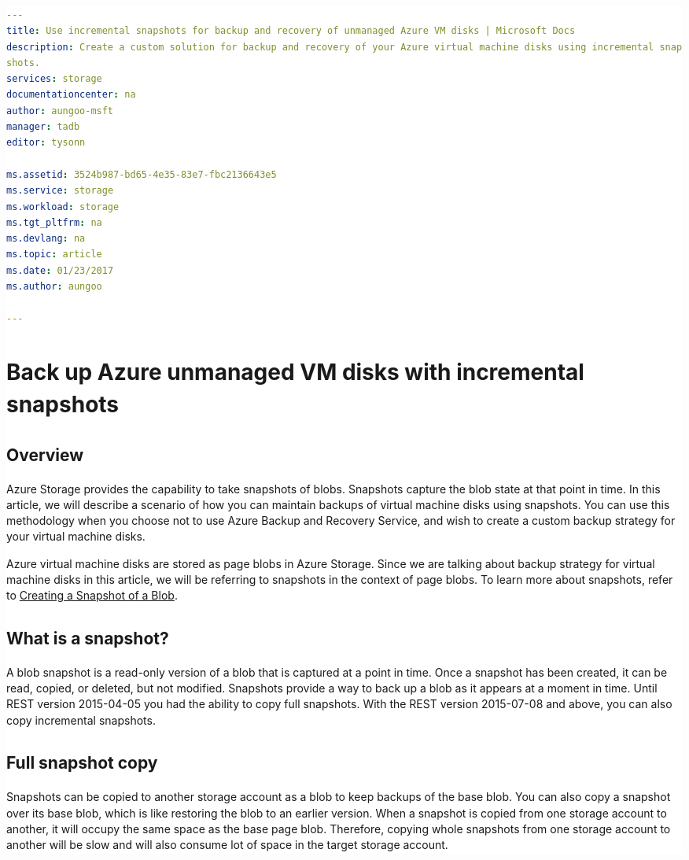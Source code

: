 ```yaml
---
title: Use incremental snapshots for backup and recovery of unmanaged Azure VM disks | Microsoft Docs
description: Create a custom solution for backup and recovery of your Azure virtual machine disks using incremental snapshots.
services: storage
documentationcenter: na
author: aungoo-msft
manager: tadb
editor: tysonn

ms.assetid: 3524b987-bd65-4e35-83e7-fbc2136643e5
ms.service: storage
ms.workload: storage
ms.tgt_pltfrm: na
ms.devlang: na
ms.topic: article
ms.date: 01/23/2017
ms.author: aungoo

---
```

# Back up Azure unmanaged VM disks with incremental snapshots
## Overview
Azure Storage provides the capability to take snapshots of blobs. Snapshots capture the blob state at that point in time. In this article, we will describe a scenario of how you can maintain backups of virtual machine disks using snapshots. You can use this methodology when you choose not to use Azure Backup and Recovery Service, and wish to create a custom backup strategy for your virtual machine disks.

Azure virtual machine disks are stored as page blobs in Azure Storage. Since we are talking about backup strategy for virtual machine disks in this article, we will be referring to snapshots in the context of page blobs. To learn more about snapshots, refer to [Creating a Snapshot of a Blob](https://msdn.microsoft.com/library/azure/hh488361.aspx).

## What is a snapshot?
A blob snapshot is a read-only version of a blob that is captured at a point in time. Once a snapshot has been created, it can be read, copied, or deleted, but not modified. Snapshots provide a way to back up a blob as it appears at a moment in time. Until REST version 2015-04-05 you had the ability to copy full snapshots. With the REST version 2015-07-08 and above, you can also copy incremental snapshots.

## Full snapshot copy
Snapshots can be copied to another storage account as a blob to keep backups of the base blob. You can also copy a snapshot over its base blob, which is like restoring the blob to an earlier version. When a snapshot is copied from one storage account to another, it will occupy the same space as the base page blob. Therefore, copying whole snapshots from one storage account to another will be slow and will also consume lot of space in the target storage account.
